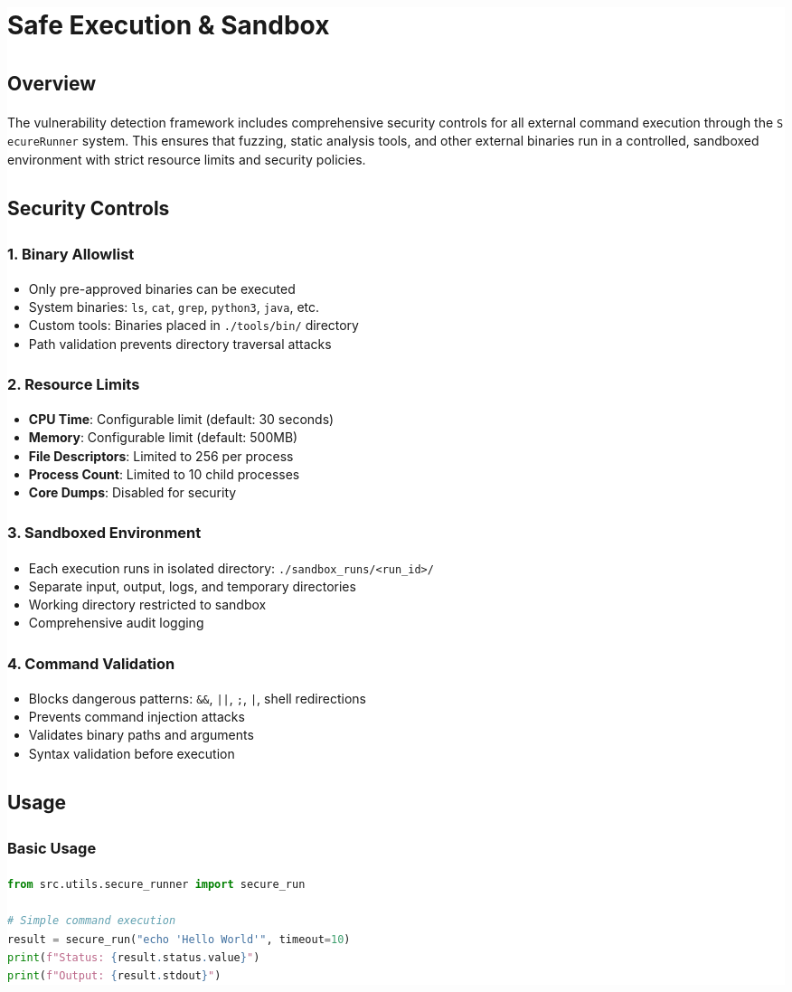 # Safe Execution & Sandbox

## Overview

The vulnerability detection framework includes comprehensive security controls for all external command execution through the `SecureRunner` system. This ensures that fuzzing, static analysis tools, and other external binaries run in a controlled, sandboxed environment with strict resource limits and security policies.

## Security Controls

### 1. Binary Allowlist
- Only pre-approved binaries can be executed
- System binaries: `ls`, `cat`, `grep`, `python3`, `java`, etc.
- Custom tools: Binaries placed in `./tools/bin/` directory
- Path validation prevents directory traversal attacks

### 2. Resource Limits
- **CPU Time**: Configurable limit (default: 30 seconds)
- **Memory**: Configurable limit (default: 500MB)
- **File Descriptors**: Limited to 256 per process
- **Process Count**: Limited to 10 child processes
- **Core Dumps**: Disabled for security

### 3. Sandboxed Environment
- Each execution runs in isolated directory: `./sandbox_runs/<run_id>/`
- Separate input, output, logs, and temporary directories
- Working directory restricted to sandbox
- Comprehensive audit logging

### 4. Command Validation
- Blocks dangerous patterns: `&&`, `||`, `;`, `|`, shell redirections
- Prevents command injection attacks
- Validates binary paths and arguments
- Syntax validation before execution

## Usage

### Basic Usage
```python
from src.utils.secure_runner import secure_run

# Simple command execution
result = secure_run("echo 'Hello World'", timeout=10)
print(f"Status: {result.status.value}")
print(f"Output: {result.stdout}")
```
